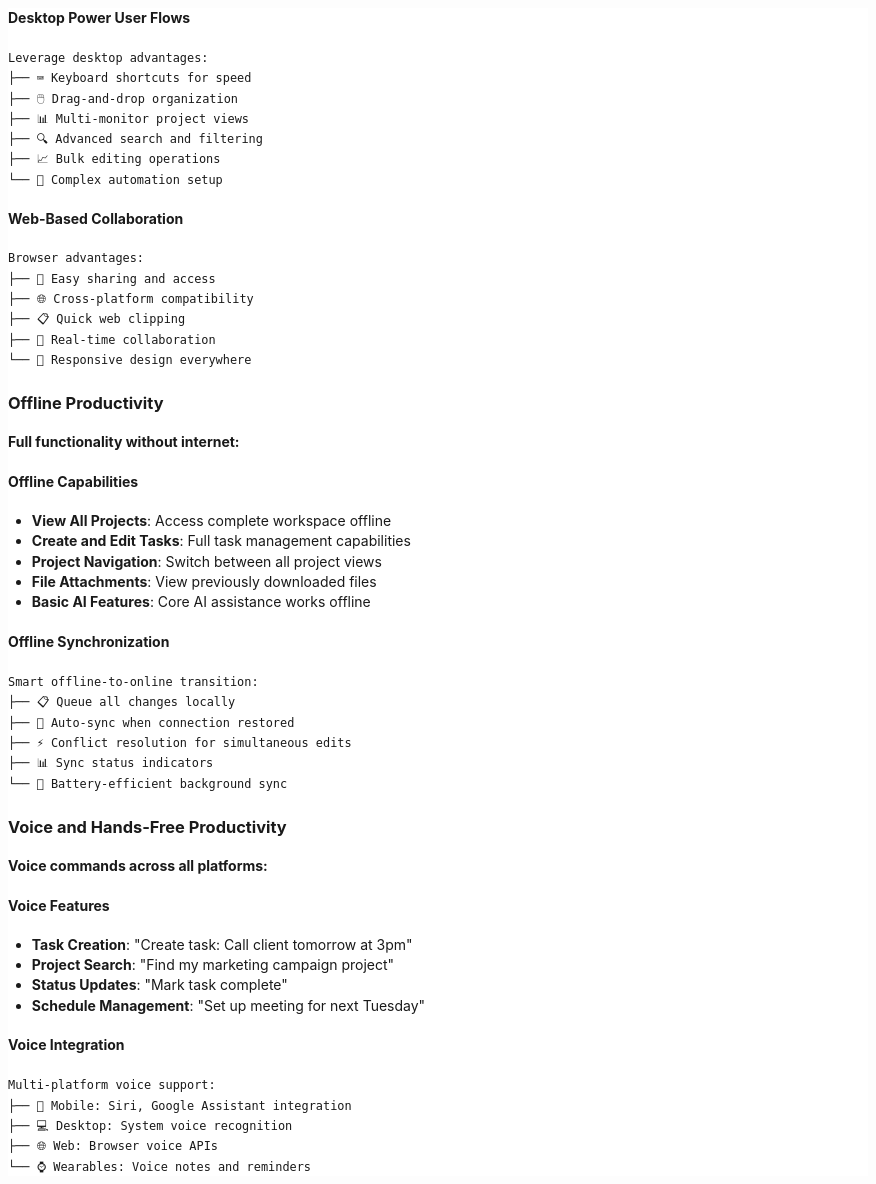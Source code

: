 #### Desktop Power User Flows
```
Leverage desktop advantages:
├── ⌨️ Keyboard shortcuts for speed
├── 🖱️ Drag-and-drop organization
├── 📊 Multi-monitor project views
├── 🔍 Advanced search and filtering
├── 📈 Bulk editing operations
└── 🤖 Complex automation setup
```

#### Web-Based Collaboration
```
Browser advantages:
├── 🔗 Easy sharing and access
├── 🌐 Cross-platform compatibility
├── 📋 Quick web clipping
├── 🔄 Real-time collaboration
└── 📱 Responsive design everywhere
```

### Offline Productivity

**Full functionality without internet:**

#### Offline Capabilities
- **View All Projects**: Access complete workspace offline
- **Create and Edit Tasks**: Full task management capabilities
- **Project Navigation**: Switch between all project views
- **File Attachments**: View previously downloaded files
- **Basic AI Features**: Core AI assistance works offline

#### Offline Synchronization
```
Smart offline-to-online transition:
├── 📋 Queue all changes locally
├── 🔄 Auto-sync when connection restored
├── ⚡ Conflict resolution for simultaneous edits
├── 📊 Sync status indicators
└── 🔋 Battery-efficient background sync
```

### Voice and Hands-Free Productivity

**Voice commands across all platforms:**

#### Voice Features
- **Task Creation**: "Create task: Call client tomorrow at 3pm"
- **Project Search**: "Find my marketing campaign project"
- **Status Updates**: "Mark task complete"
- **Schedule Management**: "Set up meeting for next Tuesday"

#### Voice Integration
```
Multi-platform voice support:
├── 📱 Mobile: Siri, Google Assistant integration
├── 💻 Desktop: System voice recognition
├── 🌐 Web: Browser voice APIs
└── ⌚ Wearables: Voice notes and reminders
```

